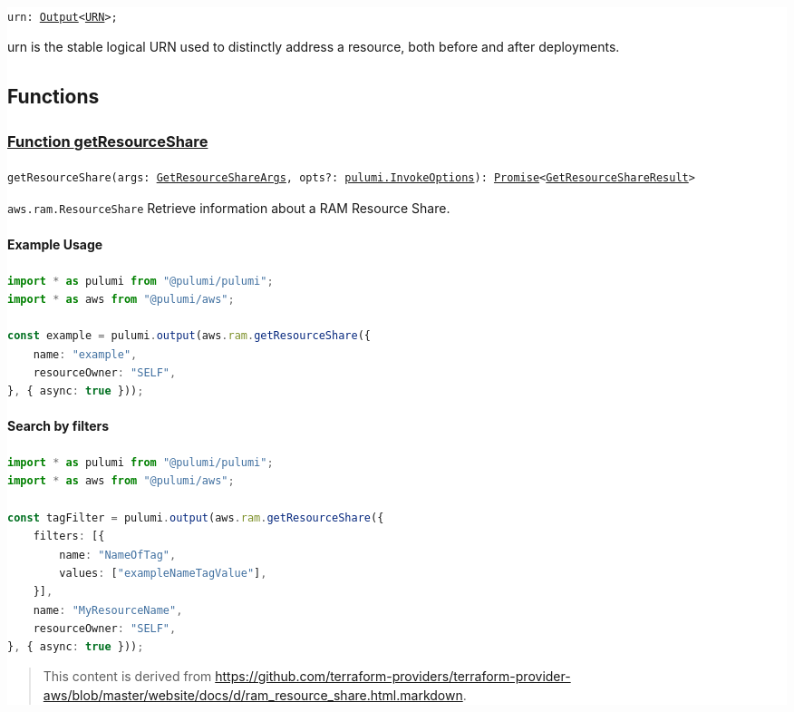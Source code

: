 <pre class="highlight"><code><span class='kd'></span>urn: <a href='/docs/reference/pkg/nodejs/pulumi/pulumi/#Output'>Output</a>&lt;<a href='/docs/reference/pkg/nodejs/pulumi/pulumi/#URN'>URN</a>&gt;;</code></pre>

urn is the stable logical URN used to distinctly address a resource, both before and after
deployments.


<h2 id="functions">Functions</h2>
<h3 class="pdoc-module-header" id="getResourceShare" data-link-title="getResourceShare">
    <a href="https://github.com/pulumi/pulumi-aws/blob/77e0ff920b7c5506e93aa1564cbe97b77621e377/sdk/nodejs/ram/getResourceShare.ts#L44">
        Function <strong>getResourceShare</strong>
    </a>
</h3>


<pre class="highlight"><code><span class='kd'></span>getResourceShare(args: <a href='#GetResourceShareArgs'>GetResourceShareArgs</a>, opts?: <a href='/docs/reference/pkg/nodejs/pulumi/pulumi/#InvokeOptions'>pulumi.InvokeOptions</a>): <a href='https://developer.mozilla.org/en-US/docs/Web/JavaScript/Reference/Global_Objects/Promise'>Promise</a>&lt;<a href='#GetResourceShareResult'>GetResourceShareResult</a>&gt;</code></pre>


`aws.ram.ResourceShare` Retrieve information about a RAM Resource Share.

#### Example Usage



```typescript
import * as pulumi from "@pulumi/pulumi";
import * as aws from "@pulumi/aws";

const example = pulumi.output(aws.ram.getResourceShare({
    name: "example",
    resourceOwner: "SELF",
}, { async: true }));
```

#### Search by filters

```typescript
import * as pulumi from "@pulumi/pulumi";
import * as aws from "@pulumi/aws";

const tagFilter = pulumi.output(aws.ram.getResourceShare({
    filters: [{
        name: "NameOfTag",
        values: ["exampleNameTagValue"],
    }],
    name: "MyResourceName",
    resourceOwner: "SELF",
}, { async: true }));
```

> This content is derived from https://github.com/terraform-providers/terraform-provider-aws/blob/master/website/docs/d/ram_resource_share.html.markdown.
